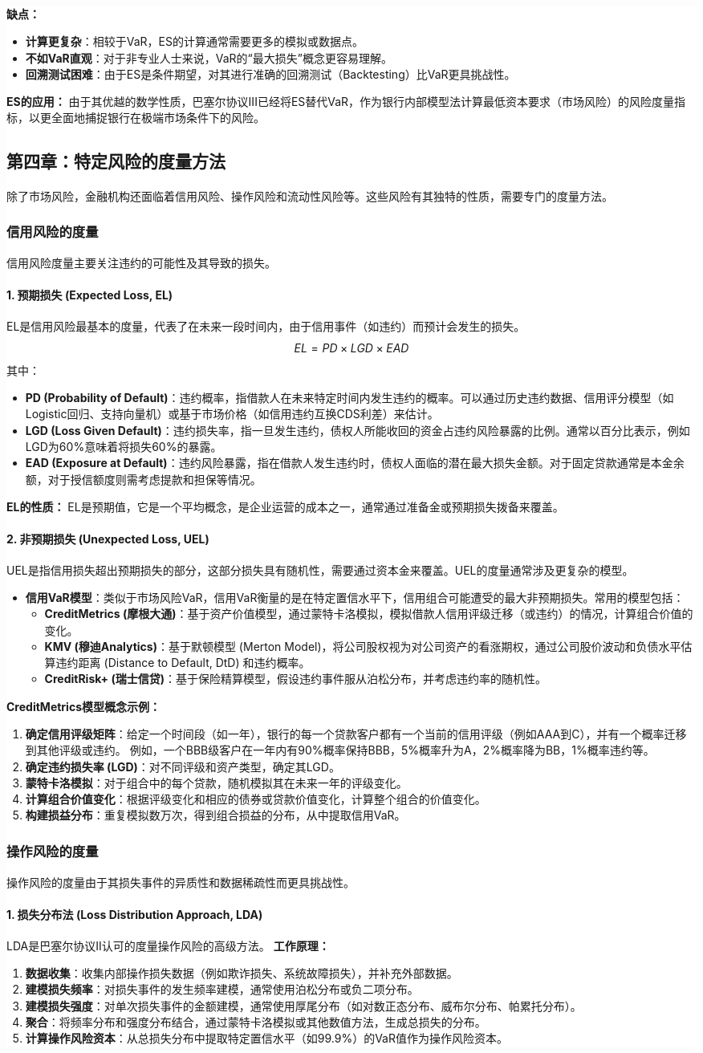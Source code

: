 **缺点：**
*   **计算更复杂**：相较于VaR，ES的计算通常需要更多的模拟或数据点。
*   **不如VaR直观**：对于非专业人士来说，VaR的“最大损失”概念更容易理解。
*   **回溯测试困难**：由于ES是条件期望，对其进行准确的回溯测试（Backtesting）比VaR更具挑战性。

**ES的应用：**
由于其优越的数学性质，巴塞尔协议III已经将ES替代VaR，作为银行内部模型法计算最低资本要求（市场风险）的风险度量指标，以更全面地捕捉银行在极端市场条件下的风险。

## 第四章：特定风险的度量方法

除了市场风险，金融机构还面临着信用风险、操作风险和流动性风险等。这些风险有其独特的性质，需要专门的度量方法。

### 信用风险的度量

信用风险度量主要关注违约的可能性及其导致的损失。

#### 1. 预期损失 (Expected Loss, EL)
EL是信用风险最基本的度量，代表了在未来一段时间内，由于信用事件（如违约）而预计会发生的损失。
$$ EL = PD \times LGD \times EAD $$
其中：
*   **PD (Probability of Default)**：违约概率，指借款人在未来特定时间内发生违约的概率。可以通过历史违约数据、信用评分模型（如Logistic回归、支持向量机）或基于市场价格（如信用违约互换CDS利差）来估计。
*   **LGD (Loss Given Default)**：违约损失率，指一旦发生违约，债权人所能收回的资金占违约风险暴露的比例。通常以百分比表示，例如LGD为60%意味着将损失60%的暴露。
*   **EAD (Exposure at Default)**：违约风险暴露，指在借款人发生违约时，债权人面临的潜在最大损失金额。对于固定贷款通常是本金余额，对于授信额度则需考虑提款和担保等情况。

**EL的性质：**
EL是预期值，它是一个平均概念，是企业运营的成本之一，通常通过准备金或预期损失拨备来覆盖。

#### 2. 非预期损失 (Unexpected Loss, UEL)
UEL是指信用损失超出预期损失的部分，这部分损失具有随机性，需要通过资本金来覆盖。UEL的度量通常涉及更复杂的模型。
*   **信用VaR模型**：类似于市场风险VaR，信用VaR衡量的是在特定置信水平下，信用组合可能遭受的最大非预期损失。常用的模型包括：
    *   **CreditMetrics (摩根大通)**：基于资产价值模型，通过蒙特卡洛模拟，模拟借款人信用评级迁移（或违约）的情况，计算组合价值的变化。
    *   **KMV (穆迪Analytics)**：基于默顿模型 (Merton Model)，将公司股权视为对公司资产的看涨期权，通过公司股价波动和负债水平估算违约距离 (Distance to Default, DtD) 和违约概率。
    *   **CreditRisk+ (瑞士信贷)**：基于保险精算模型，假设违约事件服从泊松分布，并考虑违约率的随机性。

**CreditMetrics模型概念示例：**
1.  **确定信用评级矩阵**：给定一个时间段（如一年），银行的每一个贷款客户都有一个当前的信用评级（例如AAA到C），并有一个概率迁移到其他评级或违约。
    例如，一个BBB级客户在一年内有90%概率保持BBB，5%概率升为A，2%概率降为BB，1%概率违约等。
2.  **确定违约损失率 (LGD)**：对不同评级和资产类型，确定其LGD。
3.  **蒙特卡洛模拟**：对于组合中的每个贷款，随机模拟其在未来一年的评级变化。
4.  **计算组合价值变化**：根据评级变化和相应的债券或贷款价值变化，计算整个组合的价值变化。
5.  **构建损益分布**：重复模拟数万次，得到组合损益的分布，从中提取信用VaR。

### 操作风险的度量

操作风险的度量由于其损失事件的异质性和数据稀疏性而更具挑战性。

#### 1. 损失分布法 (Loss Distribution Approach, LDA)
LDA是巴塞尔协议II认可的度量操作风险的高级方法。
**工作原理：**
1.  **数据收集**：收集内部操作损失数据（例如欺诈损失、系统故障损失），并补充外部数据。
2.  **建模损失频率**：对损失事件的发生频率建模，通常使用泊松分布或负二项分布。
3.  **建模损失强度**：对单次损失事件的金额建模，通常使用厚尾分布（如对数正态分布、威布尔分布、帕累托分布）。
4.  **聚合**：将频率分布和强度分布结合，通过蒙特卡洛模拟或其他数值方法，生成总损失的分布。
5.  **计算操作风险资本**：从总损失分布中提取特定置信水平（如99.9%）的VaR值作为操作风险资本。
